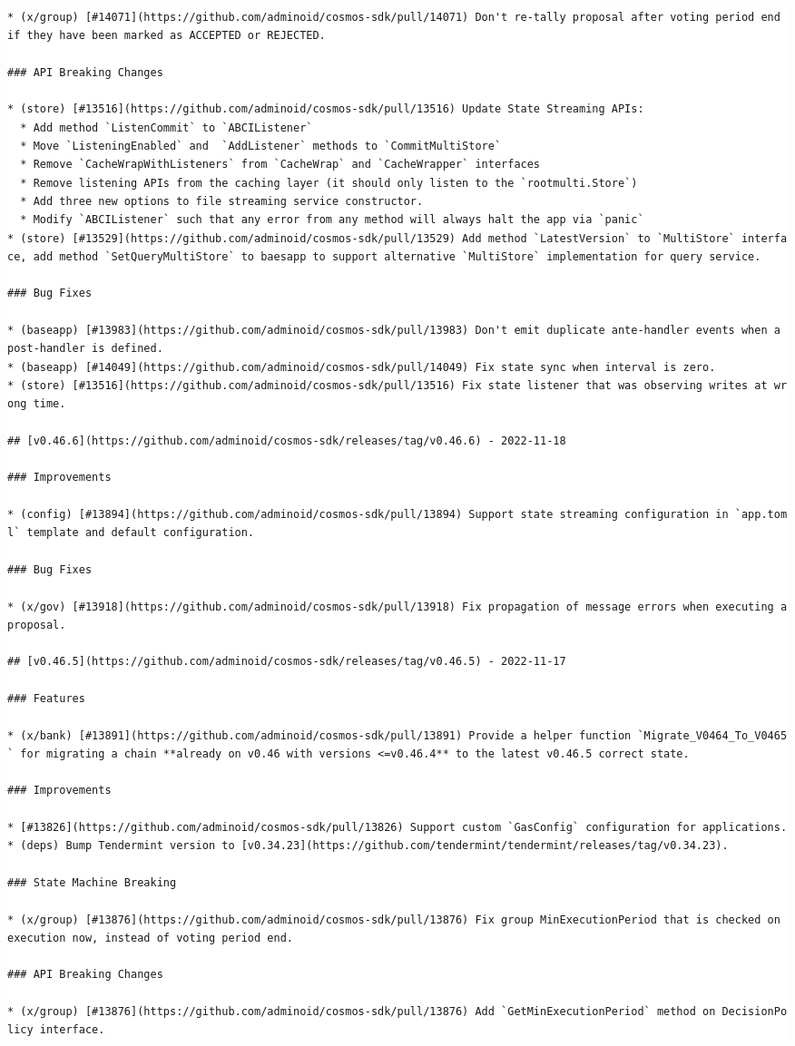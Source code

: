   ```
* (x/group) [#14071](https://github.com/adminoid/cosmos-sdk/pull/14071) Don't re-tally proposal after voting period end if they have been marked as ACCEPTED or REJECTED.

### API Breaking Changes

* (store) [#13516](https://github.com/adminoid/cosmos-sdk/pull/13516) Update State Streaming APIs:
    * Add method `ListenCommit` to `ABCIListener`
    * Move `ListeningEnabled` and  `AddListener` methods to `CommitMultiStore`
    * Remove `CacheWrapWithListeners` from `CacheWrap` and `CacheWrapper` interfaces
    * Remove listening APIs from the caching layer (it should only listen to the `rootmulti.Store`)
    * Add three new options to file streaming service constructor.
    * Modify `ABCIListener` such that any error from any method will always halt the app via `panic`
* (store) [#13529](https://github.com/adminoid/cosmos-sdk/pull/13529) Add method `LatestVersion` to `MultiStore` interface, add method `SetQueryMultiStore` to baesapp to support alternative `MultiStore` implementation for query service.

### Bug Fixes

* (baseapp) [#13983](https://github.com/adminoid/cosmos-sdk/pull/13983) Don't emit duplicate ante-handler events when a post-handler is defined.
* (baseapp) [#14049](https://github.com/adminoid/cosmos-sdk/pull/14049) Fix state sync when interval is zero.
* (store) [#13516](https://github.com/adminoid/cosmos-sdk/pull/13516) Fix state listener that was observing writes at wrong time.

## [v0.46.6](https://github.com/adminoid/cosmos-sdk/releases/tag/v0.46.6) - 2022-11-18

### Improvements

* (config) [#13894](https://github.com/adminoid/cosmos-sdk/pull/13894) Support state streaming configuration in `app.toml` template and default configuration.

### Bug Fixes

* (x/gov) [#13918](https://github.com/adminoid/cosmos-sdk/pull/13918) Fix propagation of message errors when executing a proposal.

## [v0.46.5](https://github.com/adminoid/cosmos-sdk/releases/tag/v0.46.5) - 2022-11-17

### Features

* (x/bank) [#13891](https://github.com/adminoid/cosmos-sdk/pull/13891) Provide a helper function `Migrate_V0464_To_V0465` for migrating a chain **already on v0.46 with versions <=v0.46.4** to the latest v0.46.5 correct state.

### Improvements

* [#13826](https://github.com/adminoid/cosmos-sdk/pull/13826) Support custom `GasConfig` configuration for applications.
* (deps) Bump Tendermint version to [v0.34.23](https://github.com/tendermint/tendermint/releases/tag/v0.34.23).

### State Machine Breaking

* (x/group) [#13876](https://github.com/adminoid/cosmos-sdk/pull/13876) Fix group MinExecutionPeriod that is checked on execution now, instead of voting period end.

### API Breaking Changes

* (x/group) [#13876](https://github.com/adminoid/cosmos-sdk/pull/13876) Add `GetMinExecutionPeriod` method on DecisionPolicy interface.

  ```